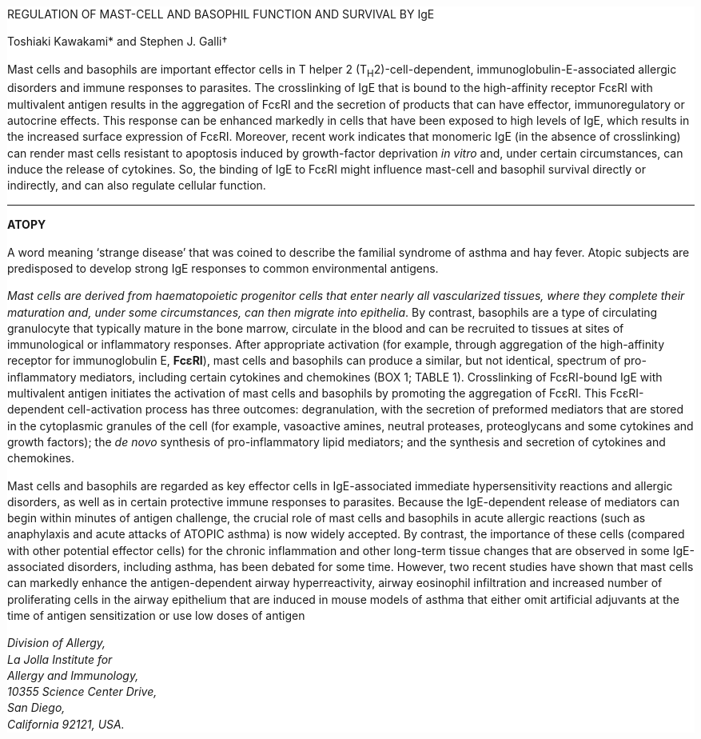 
REGULATION OF MAST-CELL AND BASOPHIL FUNCTION AND SURVIVAL BY IgE

Toshiaki Kawakami* and Stephen J. Galli†

Mast cells and basophils are important effector cells in T helper 2 (T<sub>H</sub>2)-cell-dependent, immunoglobulin-E-associated allergic disorders and immune responses to parasites. The crosslinking of IgE that is bound to the high-affinity receptor FcεRI with multivalent antigen results in the aggregation of FcεRI and the secretion of products that can have effector, immunoregulatory or autocrine effects. This response can be enhanced markedly in cells that have been exposed to high levels of IgE, which results in the increased surface expression of FcεRI. Moreover, recent work indicates that monomeric IgE (in the absence of crosslinking) can render mast cells resistant to apoptosis induced by growth-factor deprivation *in vitro* and, under certain circumstances, can induce the release of cytokines. So, the binding of IgE to FcεRI might influence mast-cell and basophil survival directly or indirectly, and can also regulate cellular function.

---

**ATOPY**

A word meaning ‘strange disease’ that was coined to describe the familial syndrome of asthma and hay fever. Atopic subjects are predisposed to develop strong IgE responses to common environmental antigens.

*Mast cells are derived from haematopoietic progenitor cells that enter nearly all vascularized tissues, where they complete their maturation and, under some circumstances, can then migrate into epithelia*. By contrast, basophils are a type of circulating granulocyte that typically mature in the bone marrow, circulate in the blood and can be recruited to tissues at sites of immunological or inflammatory responses. After appropriate activation (for example, through aggregation of the high-affinity receptor for immunoglobulin E, **FcεRI**), mast cells and basophils can produce a similar, but not identical, spectrum of pro-inflammatory mediators, including certain cytokines and chemokines (BOX 1; TABLE 1). Crosslinking of FcεRI-bound IgE with multivalent antigen initiates the activation of mast cells and basophils by promoting the aggregation of FcεRI. This FcεRI-dependent cell-activation process has three outcomes: degranulation, with the secretion of preformed mediators that are stored in the cytoplasmic granules of the cell (for example, vasoactive amines, neutral proteases, proteoglycans and some cytokines and growth factors); the *de novo* synthesis of pro-inflammatory lipid mediators; and the synthesis and secretion of cytokines and chemokines.

Mast cells and basophils are regarded as key effector cells in IgE-associated immediate hypersensitivity reactions and allergic disorders, as well as in certain protective immune responses to parasites. Because the IgE-dependent release of mediators can begin within minutes of antigen challenge, the crucial role of mast cells and basophils in acute allergic reactions (such as anaphylaxis and acute attacks of ATOPIC asthma) is now widely accepted. By contrast, the importance of these cells (compared with other potential effector cells) for the chronic inflammation and other long-term tissue changes that are observed in some IgE-associated disorders, including asthma, has been debated for some time. However, two recent studies have shown that mast cells can markedly enhance the antigen-dependent airway hyperreactivity, airway eosinophil infiltration and increased number of proliferating cells in the airway epithelium that are induced in mouse models of asthma that either omit artificial adjuvants at the time of antigen sensitization or use low doses of antigen

*Division of Allergy,*  
*La Jolla Institute for*  
*Allergy and Immunology,*  
*10355 Science Center Drive,*  
*San Diego,*  
*California 92121, USA.*
